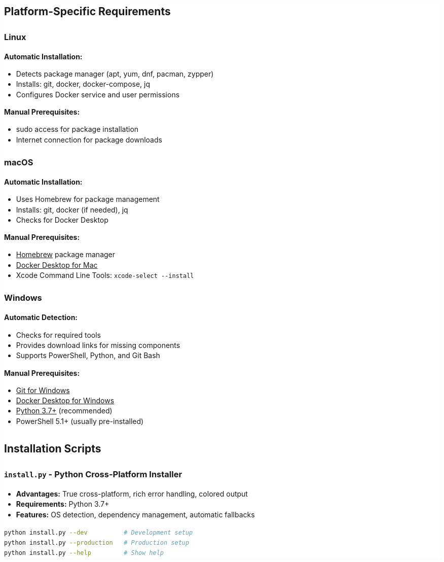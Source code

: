 ## Platform-Specific Requirements

### Linux

**Automatic Installation:**

- Detects package manager (apt, yum, dnf, pacman, zypper)
- Installs: git, docker, docker-compose, jq
- Configures Docker service and user permissions

**Manual Prerequisites:**

- sudo access for package installation
- Internet connection for package downloads

### macOS

**Automatic Installation:**

- Uses Homebrew for package management
- Installs: git, docker (if needed), jq
- Checks for Docker Desktop

**Manual Prerequisites:**

- [Homebrew](https://brew.sh/) package manager
- [Docker Desktop for Mac](https://docs.docker.com/desktop/install/mac-install/)
- Xcode Command Line Tools: `xcode-select --install`

### Windows

**Automatic Detection:**

- Checks for required tools
- Provides download links for missing components
- Supports PowerShell, Python, and Git Bash

**Manual Prerequisites:**

- [Git for Windows](https://git-scm.com/download/win)
- [Docker Desktop for Windows](https://docs.docker.com/desktop/install/windows-install/)
- [Python 3.7+](https://python.org/downloads/) (recommended)
- PowerShell 5.1+ (usually pre-installed)

## Installation Scripts

### `install.py` - Python Cross-Platform Installer

- **Advantages:** True cross-platform, rich error handling, colored output
- **Requirements:** Python 3.7+
- **Features:** OS detection, dependency management, automatic fallbacks

```bash
python install.py --dev          # Development setup
python install.py --production   # Production setup
python install.py --help         # Show help
```

